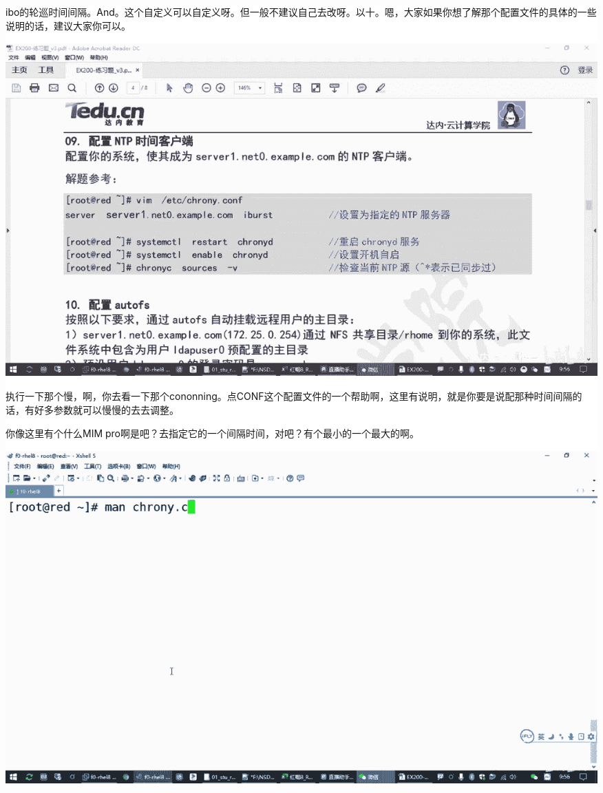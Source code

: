 ibo的轮巡时间间隔。And。这个自定义可以自定义呀。但一般不建议自己去改呀。以十。嗯，大家如果你想了解那个配置文件的具体的一些说明的话，建议大家你可以。



![](img/e6f620c40449a987106ea876f882ae5c_52.png)

执行一下那个慢，啊，你去看一下那个cononning。点CONF这个配置文件的一个帮助啊，这里有说明，就是你要是说配那种时间间隔的话，有好多参数就可以慢慢的去去调整。

你像这里有个什么MIM pro啊是吧？去指定它的一个间隔时间，对吧？有个最小的一个最大的啊。

![](img/e6f620c40449a987106ea876f882ae5c_54.png)
